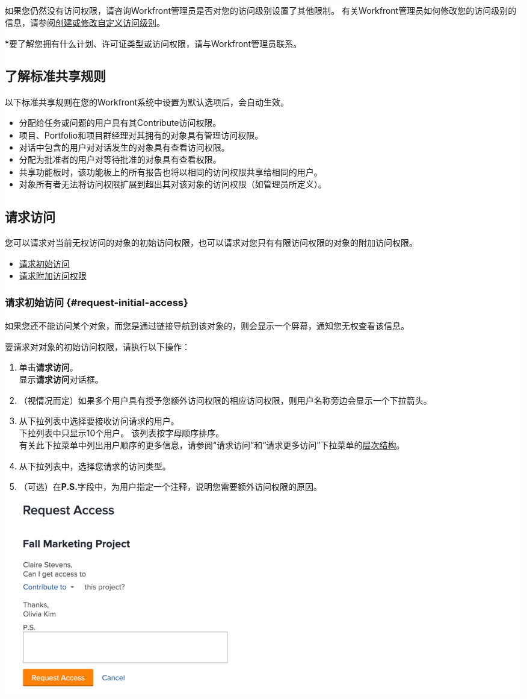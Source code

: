如果您仍然没有访问权限，请咨询Workfront管理员是否对您的访问级别设置了其他限制。 有关Workfront管理员如何修改您的访问级别的信息，请参阅<a href="../../administration-and-setup/add-users/configure-and-grant-access/create-modify-access-levels.md" class="MCXref xref">创建或修改自定义访问级别</a>。</p> </td>
</tr> 
 </tbody> 
</table>

&#42;要了解您拥有什么计划、许可证类型或访问权限，请与Workfront管理员联系。

## 了解标准共享规则

以下标准共享规则在您的Workfront系统中设置为默认选项后，会自动生效。

* 分配给任务或问题的用户具有其Contribute访问权限。
* 项目、Portfolio和项目群经理对其拥有的对象具有管理访问权限。
* 对话中包含的用户对对话发生的对象具有查看访问权限。
* 分配为批准者的用户对等待批准的对象具有查看权限。
* 共享功能板时，该功能板上的所有报告也将以相同的访问权限共享给相同的用户。
* 对象所有者无法将访问权限扩展到超出其对该对象的访问权限（如管理员所定义）。

## 请求访问

您可以请求对当前无权访问的对象的初始访问权限，也可以请求对您只有有限访问权限的对象的附加访问权限。

* [请求初始访问](#request-initial-access)
* [请求附加访问权限](#request-additional-access)

### 请求初始访问  {#request-initial-access}

如果您还不能访问某个对象，而您是通过链接导航到该对象的，则会显示一个屏幕，通知您无权查看该信息。

要请求对对象的初始访问权限，请执行以下操作：

1. 单击&#x200B;**请求访问**。\
   显示&#x200B;**请求访问**&#x200B;对话框。

1. （视情况而定）如果多个用户具有授予您额外访问权限的相应访问权限，则用户名称旁边会显示一个下拉箭头。
1. 从下拉列表中选择要接收访问请求的用户。\
   下拉列表中只显示10个用户。 该列表按字母顺序排序。\
   有关此下拉菜单中列出用户顺序的更多信息，请参阅“请求访问”和“请求更多访问”下拉菜单的[层次结构](#hierarchy-of-the-request-access-and-request-more-access-drop-down-menus)。

1. 从下拉列表中，选择您请求的访问类型。
1. （可选）在&#x200B;**P.S.**&#x200B;字段中，为用户指定一个注释，说明您需要额外访问权限的原因。

   ![](assets/request-access-dialog-350x314.png)
